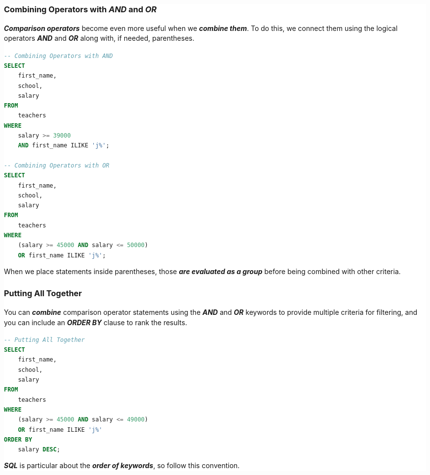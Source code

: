 ### Combining Operators with ***AND*** and ***OR***

***Comparison operators*** become even more useful when we ***combine them***. To do this, we connect them using the logical operators ***AND*** and ***OR*** along with, if needed, parentheses.

```sql
-- Combining Operators with AND
SELECT
    first_name,
    school,
    salary
FROM
    teachers
WHERE
    salary >= 39000
    AND first_name ILIKE 'j%';

-- Combining Operators with OR
SELECT
    first_name,
    school,
    salary
FROM
    teachers
WHERE
    (salary >= 45000 AND salary <= 50000)
    OR first_name ILIKE 'j%';
```

When we place statements inside parentheses, those ***are evaluated as a group*** before being combined with other criteria.

### Putting All Together

You can ***combine*** comparison operator statements using the ***AND*** and ***OR*** keywords to provide multiple criteria for filtering, and you can include an ***ORDER BY*** clause to rank the results.

```sql
-- Putting All Together
SELECT
    first_name,
    school,
    salary
FROM
    teachers
WHERE
    (salary >= 45000 AND salary <= 49000)
    OR first_name ILIKE 'j%'
ORDER BY
    salary DESC;
```

***SQL*** is particular about the ***order of keywords***, so follow this convention.
